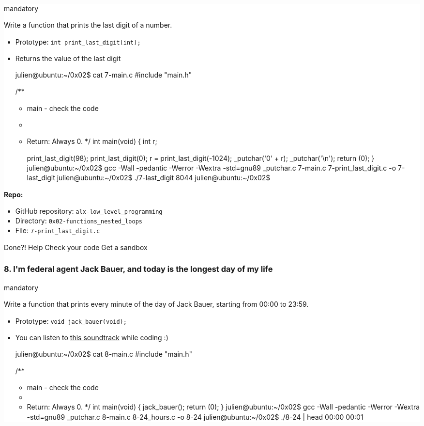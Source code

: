 mandatory

Write a function that prints the last digit of a number.

*   Prototype: `int print_last_digit(int);`
*   Returns the value of the last digit

    julien@ubuntu:~/0x02$ cat 7-main.c
    #include "main.h"
    
    /**
     * main - check the code
     *
     * Return: Always 0.
     */
    int main(void)
    {
        int r;
    
        print_last_digit(98);
        print_last_digit(0);
        r = print_last_digit(-1024);
        _putchar('0' + r);
        _putchar('\n');
        return (0);
    }
    julien@ubuntu:~/0x02$ gcc -Wall -pedantic -Werror -Wextra -std=gnu89 _putchar.c 7-main.c 7-print_last_digit.c -o 7-last_digit
    julien@ubuntu:~/0x02$ ./7-last_digit 
    8044
    julien@ubuntu:~/0x02$ 
    

**Repo:**

*   GitHub repository: `alx-low_level_programming`
*   Directory: `0x02-functions_nested_loops`
*   File: `7-print_last_digit.c`

Done?! Help Check your code Get a sandbox

### 8\. I'm federal agent Jack Bauer, and today is the longest day of my life

mandatory

Write a function that prints every minute of the day of Jack Bauer, starting from 00:00 to 23:59.

*   Prototype: `void jack_bauer(void);`
*   You can listen to [this soundtrack](/rltoken/aNwRcWg7MPM1J2lYuuuBjA "this soundtrack") while coding :)

    julien@ubuntu:~/0x02$ cat 8-main.c
    #include "main.h"
    
    /**
     * main - check the code
     *
     * Return: Always 0.
     */
    int main(void)
    {
        jack_bauer();
        return (0);
    }
    julien@ubuntu:~/0x02$ gcc -Wall -pedantic -Werror -Wextra -std=gnu89 _putchar.c 8-main.c 8-24_hours.c -o 8-24
    julien@ubuntu:~/0x02$ ./8-24 | head
    00:00
    00:01